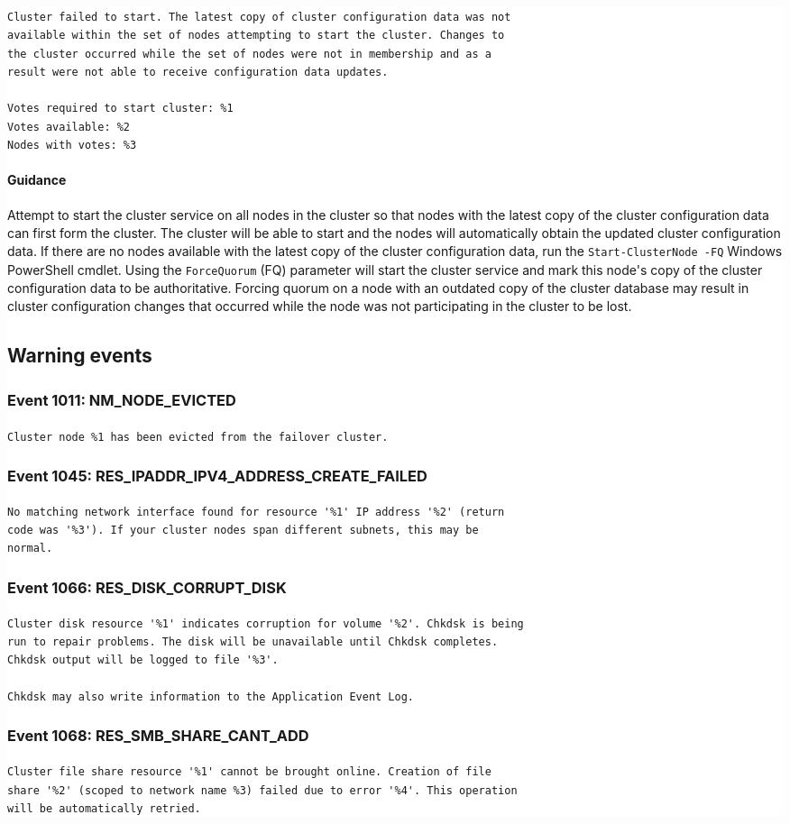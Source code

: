 ```output
Cluster failed to start. The latest copy of cluster configuration data was not
available within the set of nodes attempting to start the cluster. Changes to
the cluster occurred while the set of nodes were not in membership and as a
result were not able to receive configuration data updates.

Votes required to start cluster: %1  
Votes available: %2  
Nodes with votes: %3
```

#### Guidance

Attempt to start the cluster service on all nodes in the cluster so that nodes with the latest copy of the cluster configuration data can first form the cluster. The cluster will be able to start and the nodes will automatically obtain the updated cluster configuration data. If there are no nodes available with the latest copy of the cluster configuration data, run the `Start-ClusterNode -FQ` Windows PowerShell cmdlet. Using the `ForceQuorum` (FQ) parameter will start the cluster service and mark this node's copy of the cluster configuration data to be authoritative. Forcing quorum on a node with an outdated copy of the cluster database may result in cluster configuration changes that occurred while the node was not participating in the cluster to be lost.

## Warning events

### Event 1011: NM_NODE_EVICTED

```output
Cluster node %1 has been evicted from the failover cluster.
```

### Event 1045: RES_IPADDR_IPV4_ADDRESS_CREATE_FAILED

```output
No matching network interface found for resource '%1' IP address '%2' (return
code was '%3'). If your cluster nodes span different subnets, this may be
normal.
```

### Event 1066: RES_DISK_CORRUPT_DISK

```output
Cluster disk resource '%1' indicates corruption for volume '%2'. Chkdsk is being
run to repair problems. The disk will be unavailable until Chkdsk completes.
Chkdsk output will be logged to file '%3'.

Chkdsk may also write information to the Application Event Log.
```

### Event 1068: RES_SMB_SHARE_CANT_ADD

```output
Cluster file share resource '%1' cannot be brought online. Creation of file
share '%2' (scoped to network name %3) failed due to error '%4'. This operation
will be automatically retried.
```
